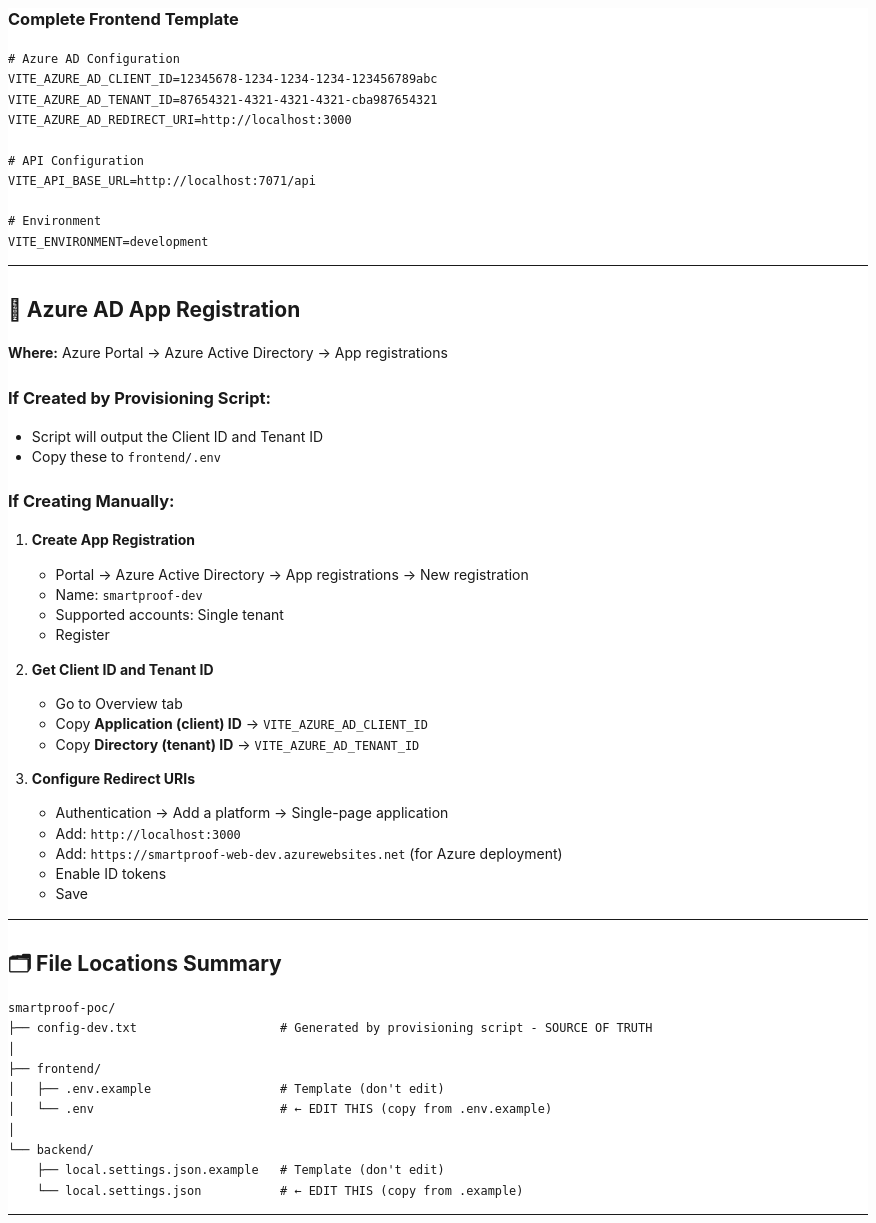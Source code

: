 ### Complete Frontend Template

```env
# Azure AD Configuration
VITE_AZURE_AD_CLIENT_ID=12345678-1234-1234-1234-123456789abc
VITE_AZURE_AD_TENANT_ID=87654321-4321-4321-4321-cba987654321
VITE_AZURE_AD_REDIRECT_URI=http://localhost:3000

# API Configuration
VITE_API_BASE_URL=http://localhost:7071/api

# Environment
VITE_ENVIRONMENT=development
```

---

## 🔐 Azure AD App Registration

**Where:** Azure Portal → Azure Active Directory → App registrations

### If Created by Provisioning Script:
- Script will output the Client ID and Tenant ID
- Copy these to `frontend/.env`

### If Creating Manually:

1. **Create App Registration**
   - Portal → Azure Active Directory → App registrations → New registration
   - Name: `smartproof-dev`
   - Supported accounts: Single tenant
   - Register

2. **Get Client ID and Tenant ID**
   - Go to Overview tab
   - Copy **Application (client) ID** → `VITE_AZURE_AD_CLIENT_ID`
   - Copy **Directory (tenant) ID** → `VITE_AZURE_AD_TENANT_ID`

3. **Configure Redirect URIs**
   - Authentication → Add a platform → Single-page application
   - Add: `http://localhost:3000`
   - Add: `https://smartproof-web-dev.azurewebsites.net` (for Azure deployment)
   - Enable ID tokens
   - Save

---

## 🗂️ File Locations Summary

```
smartproof-poc/
├── config-dev.txt                    # Generated by provisioning script - SOURCE OF TRUTH
│
├── frontend/
│   ├── .env.example                  # Template (don't edit)
│   └── .env                          # ← EDIT THIS (copy from .env.example)
│
└── backend/
    ├── local.settings.json.example   # Template (don't edit)
    └── local.settings.json           # ← EDIT THIS (copy from .example)
```

---